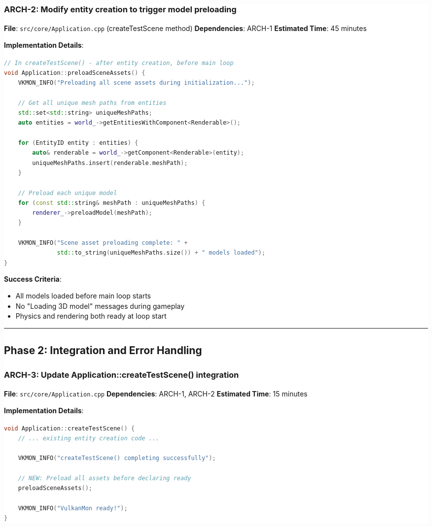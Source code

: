 
### ARCH-2: Modify entity creation to trigger model preloading
**File**: `src/core/Application.cpp` (createTestScene method)
**Dependencies**: ARCH-1
**Estimated Time**: 45 minutes

**Implementation Details**:
```cpp
// In createTestScene() - after entity creation, before main loop
void Application::preloadSceneAssets() {
    VKMON_INFO("Preloading all scene assets during initialization...");

    // Get all unique mesh paths from entities
    std::set<std::string> uniqueMeshPaths;
    auto entities = world_->getEntitiesWithComponent<Renderable>();

    for (EntityID entity : entities) {
        auto& renderable = world_->getComponent<Renderable>(entity);
        uniqueMeshPaths.insert(renderable.meshPath);
    }

    // Preload each unique model
    for (const std::string& meshPath : uniqueMeshPaths) {
        renderer_->preloadModel(meshPath);
    }

    VKMON_INFO("Scene asset preloading complete: " +
               std::to_string(uniqueMeshPaths.size()) + " models loaded");
}
```

**Success Criteria**:
- All models loaded before main loop starts
- No "Loading 3D model" messages during gameplay
- Physics and rendering both ready at loop start

---

## Phase 2: Integration and Error Handling

### ARCH-3: Update Application::createTestScene() integration
**File**: `src/core/Application.cpp`
**Dependencies**: ARCH-1, ARCH-2
**Estimated Time**: 15 minutes

**Implementation Details**:
```cpp
void Application::createTestScene() {
    // ... existing entity creation code ...

    VKMON_INFO("createTestScene() completing successfully");

    // NEW: Preload all assets before declaring ready
    preloadSceneAssets();

    VKMON_INFO("VulkanMon ready!");
}
```
